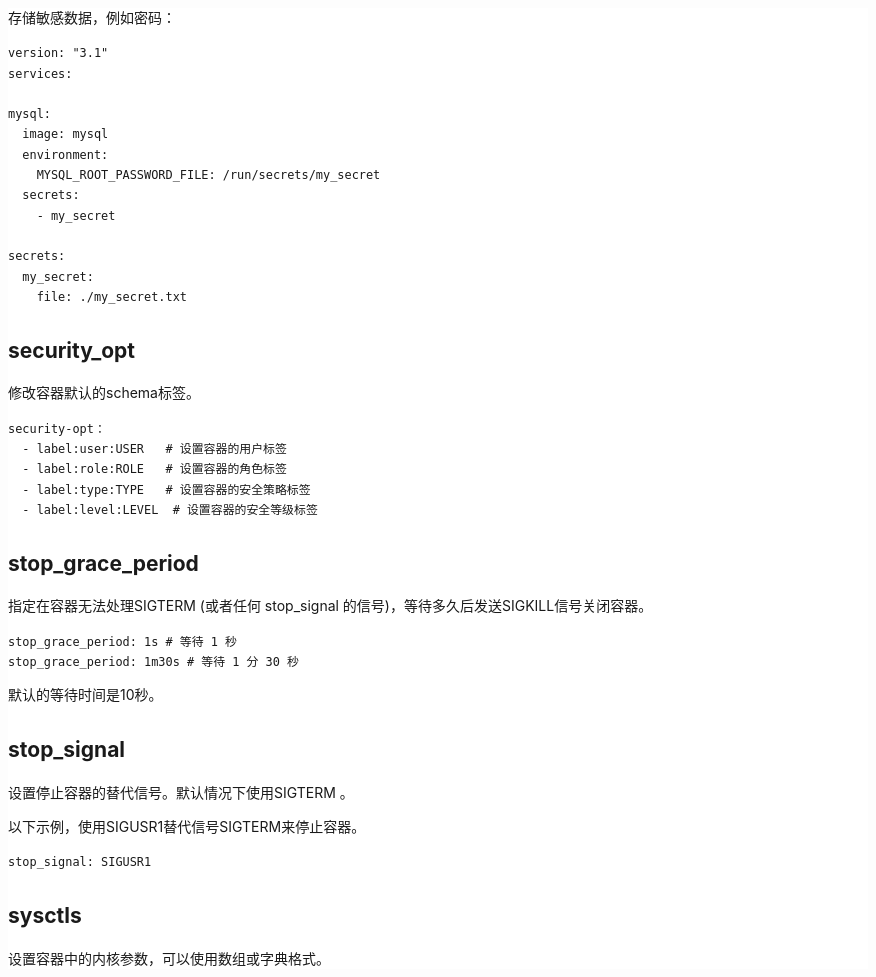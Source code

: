 存储敏感数据，例如密码：

```
version: "3.1"
services:

mysql:
  image: mysql
  environment:
    MYSQL_ROOT_PASSWORD_FILE: /run/secrets/my_secret
  secrets:
    - my_secret

secrets:
  my_secret:
    file: ./my_secret.txt
```

## security_opt

修改容器默认的schema标签。

```
security-opt：
  - label:user:USER   # 设置容器的用户标签
  - label:role:ROLE   # 设置容器的角色标签
  - label:type:TYPE   # 设置容器的安全策略标签
  - label:level:LEVEL  # 设置容器的安全等级标签
```

## stop_grace_period

指定在容器无法处理SIGTERM (或者任何 stop_signal 的信号)，等待多久后发送SIGKILL信号关闭容器。

```
stop_grace_period: 1s # 等待 1 秒
stop_grace_period: 1m30s # 等待 1 分 30 秒 
```

默认的等待时间是10秒。

## stop_signal

设置停止容器的替代信号。默认情况下使用SIGTERM 。

以下示例，使用SIGUSR1替代信号SIGTERM来停止容器。

```
stop_signal: SIGUSR1
```

## sysctls

设置容器中的内核参数，可以使用数组或字典格式。
